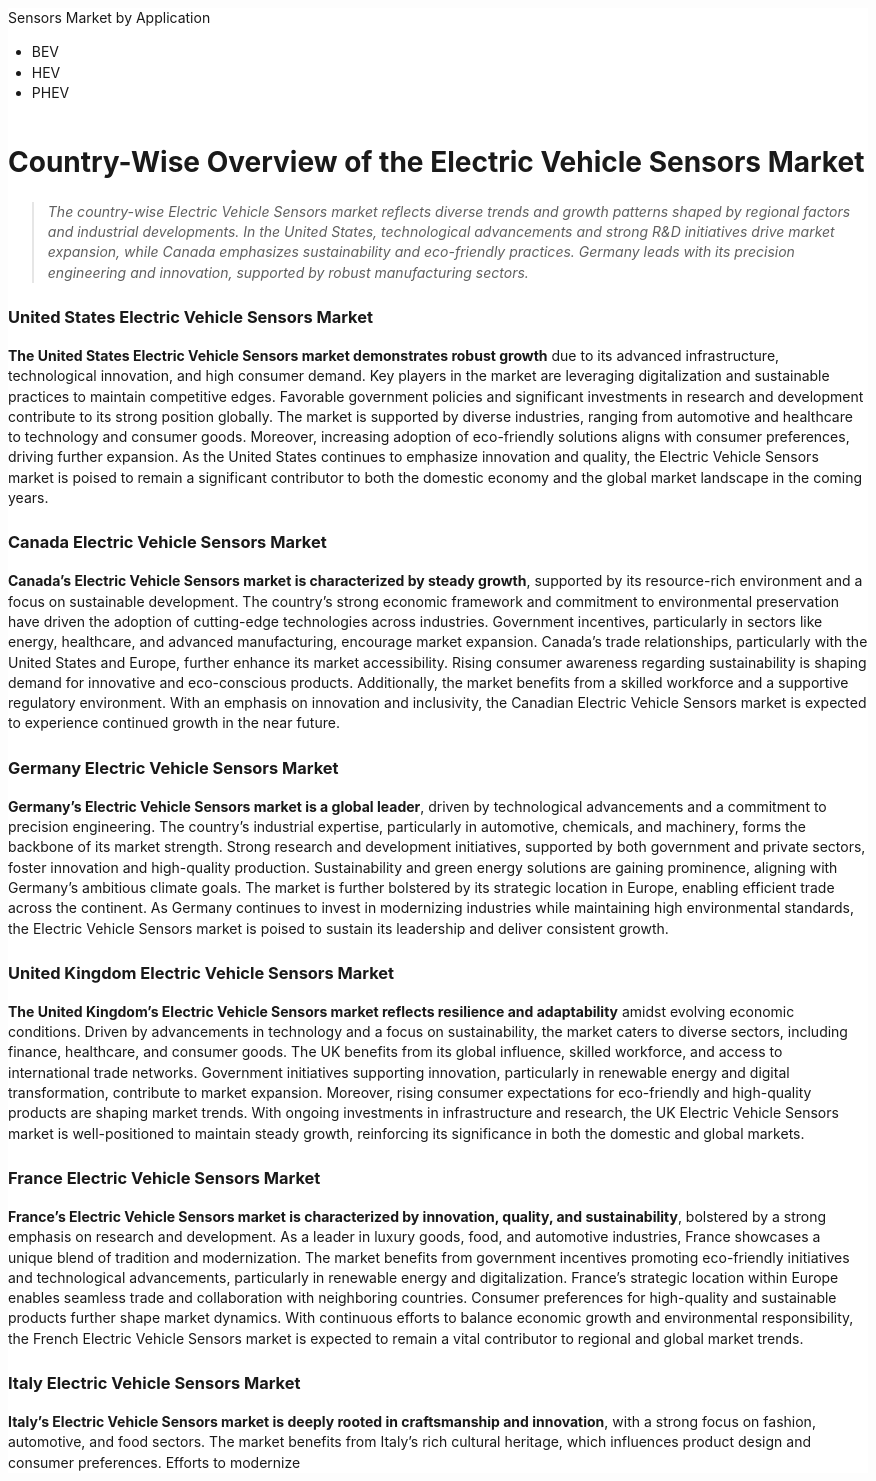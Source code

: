 Sensors Market by Application</h3><ul><li>BEV</li><li>HEV</li><li>PHEV</li></ul><h1><span class="">Country-Wise Overview of the Electric Vehicle Sensors Market<br /></span></h1><blockquote><p><em><span class="">The country-wise Electric Vehicle Sensors market reflects diverse trends and growth patterns shaped by regional factors and industrial developments. In the United States, technological advancements and strong R&amp;D initiatives drive market expansion, while Canada emphasizes sustainability and eco-friendly practices. Germany leads with its precision engineering and innovation, supported by robust manufacturing sectors.</span></em></p></blockquote><h3><strong>United States Electric Vehicle Sensors Market</strong></h3><p><strong>The United States Electric Vehicle Sensors market demonstrates robust growth</strong> due to its advanced infrastructure, technological innovation, and high consumer demand. Key players in the market are leveraging digitalization and sustainable practices to maintain competitive edges. Favorable government policies and significant investments in research and development contribute to its strong position globally. The market is supported by diverse industries, ranging from automotive and healthcare to technology and consumer goods. Moreover, increasing adoption of eco-friendly solutions aligns with consumer preferences, driving further expansion. As the United States continues to emphasize innovation and quality, the Electric Vehicle Sensors market is poised to remain a significant contributor to both the domestic economy and the global market landscape in the coming years.</p><h3><strong>Canada Electric Vehicle Sensors Market</strong></h3><p><strong>Canada&rsquo;s Electric Vehicle Sensors market is characterized by steady growth</strong>, supported by its resource-rich environment and a focus on sustainable development. The country&rsquo;s strong economic framework and commitment to environmental preservation have driven the adoption of cutting-edge technologies across industries. Government incentives, particularly in sectors like energy, healthcare, and advanced manufacturing, encourage market expansion. Canada&rsquo;s trade relationships, particularly with the United States and Europe, further enhance its market accessibility. Rising consumer awareness regarding sustainability is shaping demand for innovative and eco-conscious products. Additionally, the market benefits from a skilled workforce and a supportive regulatory environment. With an emphasis on innovation and inclusivity, the Canadian Electric Vehicle Sensors market is expected to experience continued growth in the near future.</p><h3><strong>Germany Electric Vehicle Sensors Market</strong></h3><p><strong>Germany&rsquo;s Electric Vehicle Sensors market is a global leader</strong>, driven by technological advancements and a commitment to precision engineering. The country&rsquo;s industrial expertise, particularly in automotive, chemicals, and machinery, forms the backbone of its market strength. Strong research and development initiatives, supported by both government and private sectors, foster innovation and high-quality production. Sustainability and green energy solutions are gaining prominence, aligning with Germany&rsquo;s ambitious climate goals. The market is further bolstered by its strategic location in Europe, enabling efficient trade across the continent. As Germany continues to invest in modernizing industries while maintaining high environmental standards, the Electric Vehicle Sensors market is poised to sustain its leadership and deliver consistent growth.</p><h3><strong>United Kingdom Electric Vehicle Sensors Market</strong></h3><p><strong>The United Kingdom&rsquo;s Electric Vehicle Sensors market reflects resilience and adaptability</strong> amidst evolving economic conditions. Driven by advancements in technology and a focus on sustainability, the market caters to diverse sectors, including finance, healthcare, and consumer goods. The UK benefits from its global influence, skilled workforce, and access to international trade networks. Government initiatives supporting innovation, particularly in renewable energy and digital transformation, contribute to market expansion. Moreover, rising consumer expectations for eco-friendly and high-quality products are shaping market trends. With ongoing investments in infrastructure and research, the UK Electric Vehicle Sensors market is well-positioned to maintain steady growth, reinforcing its significance in both the domestic and global markets.</p><h3><strong>France Electric Vehicle Sensors Market</strong></h3><p><strong>France&rsquo;s Electric Vehicle Sensors market is characterized by innovation, quality, and sustainability</strong>, bolstered by a strong emphasis on research and development. As a leader in luxury goods, food, and automotive industries, France showcases a unique blend of tradition and modernization. The market benefits from government incentives promoting eco-friendly initiatives and technological advancements, particularly in renewable energy and digitalization. France&rsquo;s strategic location within Europe enables seamless trade and collaboration with neighboring countries. Consumer preferences for high-quality and sustainable products further shape market dynamics. With continuous efforts to balance economic growth and environmental responsibility, the French Electric Vehicle Sensors market is expected to remain a vital contributor to regional and global market trends.</p><h3><strong>Italy Electric Vehicle Sensors Market</strong></h3><p><strong>Italy&rsquo;s Electric Vehicle Sensors market is deeply rooted in craftsmanship and innovation</strong>, with a strong focus on fashion, automotive, and food sectors. The market benefits from Italy&rsquo;s rich cultural heritage, which influences product design and consumer preferences. Efforts to modernize